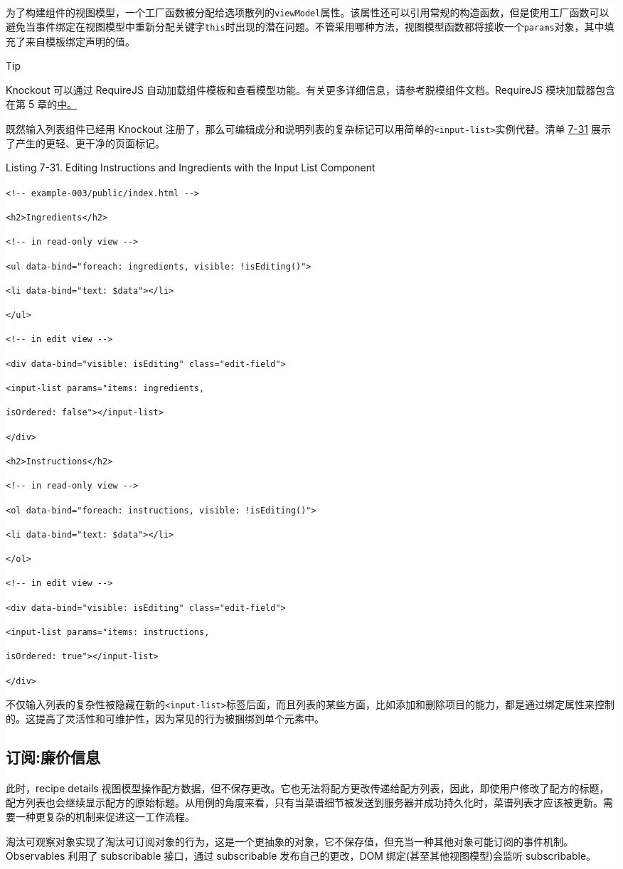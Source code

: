 为了构建组件的视图模型，一个工厂函数被分配给选项散列的`viewModel`属性。该属性还可以引用常规的构造函数，但是使用工厂函数可以避免当事件绑定在视图模型中重新分配关键字`this`时出现的潜在问题。不管采用哪种方法，视图模型函数都将接收一个`params`对象，其中填充了来自模板绑定声明的值。

Tip

Knockout 可以通过 RequireJS 自动加载组件模板和查看模型功能。有关更多详细信息，请参考脱模组件文档。RequireJS 模块加载器包含在第 5 章的[中。](05.html)

既然输入列表组件已经用 Knockout 注册了，那么可编辑成分和说明列表的复杂标记可以用简单的`<input-list>`实例代替。清单 [7-31](#FPar39) 展示了产生的更轻、更干净的页面标记。

Listing 7-31\. Editing Instructions and Ingredients with the Input List Component

`<!-- example-003/public/index.html -->`

`<h2>Ingredients</h2>`

`<!-- in read-only view -->`

`<ul data-bind="foreach: ingredients, visible: !isEditing()">`

`<li data-bind="text: $data"></li>`

`</ul>`

`<!-- in edit view -->`

`<div data-bind="visible: isEditing" class="edit-field">`

`<input-list params="items: ingredients,`

`isOrdered: false"></input-list>`

`</div>`

`<h2>Instructions</h2>`

`<!-- in read-only view -->`

`<ol data-bind="foreach: instructions, visible: !isEditing()">`

`<li data-bind="text: $data"></li>`

`</ol>`

`<!-- in edit view -->`

`<div data-bind="visible: isEditing" class="edit-field">`

`<input-list params="items: instructions,`

`isOrdered: true"></input-list>`

`</div>`

不仅输入列表的复杂性被隐藏在新的`<input-list>`标签后面，而且列表的某些方面，比如添加和删除项目的能力，都是通过绑定属性来控制的。这提高了灵活性和可维护性，因为常见的行为被捆绑到单个元素中。

## 订阅:廉价信息

此时，recipe details 视图模型操作配方数据，但不保存更改。它也无法将配方更改传递给配方列表，因此，即使用户修改了配方的标题，配方列表也会继续显示配方的原始标题。从用例的角度来看，只有当菜谱细节被发送到服务器并成功持久化时，菜谱列表才应该被更新。需要一种更复杂的机制来促进这一工作流程。

淘汰可观察对象实现了淘汰可订阅对象的行为，这是一个更抽象的对象，它不保存值，但充当一种其他对象可能订阅的事件机制。Observables 利用了 subscribable 接口，通过 subscribable 发布自己的更改，DOM 绑定(甚至其他视图模型)会监听 subscribable。
